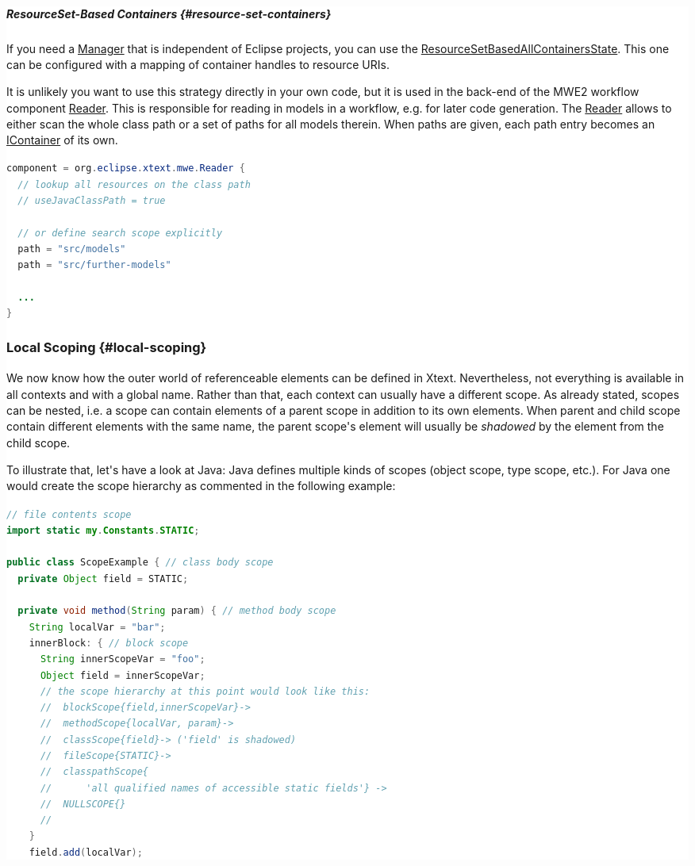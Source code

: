 ##### ResourceSet-Based Containers {#resource-set-containers}

If you need a [Manager]({{site.src.xtext}}/plugins/org.eclipse.xtext/src/org/eclipse/xtext/resource/IContainer.java) that is independent of Eclipse projects, you can use the [ResourceSetBasedAllContainersState]({{site.src.xtext}}/plugins/org.eclipse.xtext/src/org/eclipse/xtext/resource/containers/ResourceSetBasedAllContainersState.java). This one can be configured with a mapping of container handles to resource URIs.

It is unlikely you want to use this strategy directly in your own code, but it is used in the back-end of the MWE2 workflow component [Reader]({{site.src.xtext}}/plugins/org.eclipse.xtext/src/org/eclipse/xtext/mwe/Reader.java). This is responsible for reading in models in a workflow, e.g. for later code generation. The [Reader]({{site.src.xtext}}/plugins/org.eclipse.xtext/src/org/eclipse/xtext/mwe/Reader.java) allows to either scan the whole class path or a set of paths for all models therein. When paths are given, each path entry becomes an [IContainer]({{site.src.xtext}}/plugins/org.eclipse.xtext/src/org/eclipse/xtext/resource/IContainer.java) of its own.

```java
component = org.eclipse.xtext.mwe.Reader {
  // lookup all resources on the class path
  // useJavaClassPath = true

  // or define search scope explicitly
  path = "src/models"
  path = "src/further-models"

  ...
}
```

### Local Scoping {#local-scoping}

We now know how the outer world of referenceable elements can be defined in Xtext. Nevertheless, not everything is available in all contexts and with a global name. Rather than that, each context can usually have a different scope. As already stated, scopes can be nested, i.e. a scope can contain elements of a parent scope in addition to its own elements. When parent and child scope contain different elements with the same name, the parent scope's element will usually be *shadowed* by the element from the child scope.

To illustrate that, let's have a look at Java: Java defines multiple kinds of scopes (object scope, type scope, etc.). For Java one would create the scope hierarchy as commented in the following example:

```java
// file contents scope
import static my.Constants.STATIC;

public class ScopeExample { // class body scope
  private Object field = STATIC;

  private void method(String param) { // method body scope
    String localVar = "bar";
    innerBlock: { // block scope
      String innerScopeVar = "foo";
      Object field = innerScopeVar;
      // the scope hierarchy at this point would look like this:
      //  blockScope{field,innerScopeVar}->
      //  methodScope{localVar, param}->
      //  classScope{field}-> ('field' is shadowed)
      //  fileScope{STATIC}->
      //  classpathScope{
      //      'all qualified names of accessible static fields'} ->
      //  NULLSCOPE{}
      //
    }
    field.add(localVar);
```